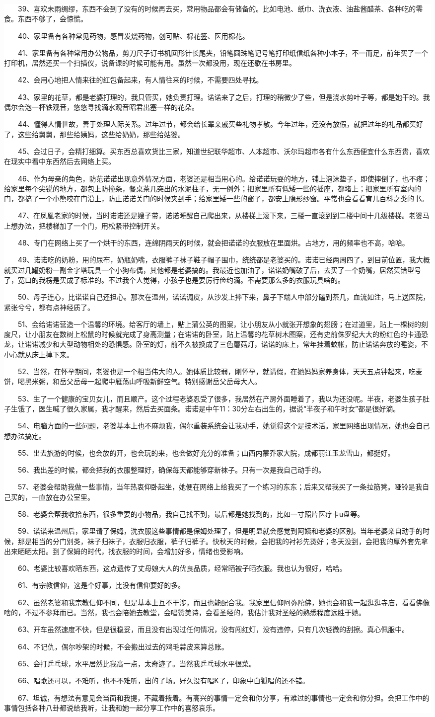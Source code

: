 　　39、喜欢未雨绸缪，东西不会到了没有的时候再去买，常用物品都会有储备的。比如电池、纸巾、洗衣液、油盐酱醋茶、各种吃的零食。东西不够了，会惊慌。

　　40、家里备有各种常见药物，感冒发烧药物，创可贴、棉花签、医用棉花。

　　41、家里备有各种常用办公物品，剪刀尺子订书机回形针长尾夹，铅笔圆珠笔记号笔打印纸信纸各种小本子，不一而足，前年买了一个打印机，居然还买一个扫描仪，说备课的时候可能有用。虽然一次都没用，现在还歇在书房里。

　　42、会用心地把人情来往的红包备起来，有人情往来的时候，不需要四处寻找。

　　43、家里的花草，都是老婆打理的，我只管买，她负责打理。诺诺来了之后，打理的稍微少了些，但是浇水剪叶子等，都是她干的。我偶尔会泡一杯铁观音，悠悠寻找滴水观音昭君出塞一样的花朵。

　　44、懂得人情世故，善于处理人际关系。过年过节，都会给长辈亲戚买些礼物孝敬。今年过年，还没有放假，就把过年的礼品都买好了，这些给舅舅，那些给姨妈，这些给奶奶，那些给姑婆。

　　45、会过日子，会精打细算。买东西总喜欢货比三家，知道世纪联华超市、人本超市、沃尔玛超市各有什么东西便宜什么东西贵，喜欢在现实中看中东西然后去网络上买。

　　46、作为母亲的角色，防范诺诺出现意外情况方面，老婆还是相当用心的。给诺诺玩耍的地方，铺上泡沫垫子，即使摔倒了，也不疼；给家里每个尖锐的地方，都包上防撞条，餐桌茶几突出的水泥柱子，无一例外；把家里所有低矮一些的插座，都堵上；把家里所有室内的门，都搞了一个小熊咬在门沿上，防止诺诺关门的时候夹到手；给家里矮一些的窗子，都安上隐形纱窗。平常也会看看育儿百科之类的书。

　　47、在凤凰老家的时候，当时诺诺还是嫂子带，诺诺睡醒自己爬出来，从楼梯上滚下来，三楼一直滚到到二楼中间十几级楼梯。老婆马上想办法，把楼梯加了一个门，用松紧带控制开关。

　　48、专门在网络上买了一个烘干的东西，连绵阴雨天的时候，就会把诺诺的衣服放在里面烘。占地方，用的频率也不高，哈哈。

　　49、诺诺吃的奶粉，用的尿布，奶瓶奶嘴，衣服裤子袜子鞋子帽子围巾，统统都是老婆买的。诺诺已经两周四了，到目前位置，我大概就买过几罐奶粉一副金字塔玩具一个小狗布偶，其他都是老婆搞的。我最近也加油了，诺诺奶嘴破了后，去买了一个奶嘴，居然买错型号了，宽口的我楞是买成了标准的。不过我个人觉得，小孩子也是要厉行俭约滴。不需要那么多的衣服玩具啥的。

　　50、母子连心，比诺诺自己还担心。那次在温州，诺诺调皮，从沙发上摔下来，鼻子下端人中部分磕到茶几，血流如注，马上送医院，紧张兮兮，都有点神经质了。

　　51、会给诺诺营造一个温馨的环境。给客厅的墙上，贴上蒲公英的图案，让小朋友从小就张开想象的翅膀；在过道里，贴上一棵树的刻度尺，让小朋友在数树上松鼠的时候就完成了身高测量；在诺诺的卧室，贴上温馨的花草树木图案，还有史前侏罗纪大大的粉红色的卡通恐龙，让诺诺减少和大型动物相处的恐惧感。卧室的灯，前不久被换成了三色蘑菇灯，诺诺的床上，常年挂着蚊帐，防止诺诺奔放的睡姿，不小心就从床上掉下来。

　　52、当然，在怀孕期间，老婆也是一个相当伟大的人。她体质比较弱，刚怀孕，就请假，在她妈妈家养身体，天天五点钟起来，吃麦饼，喝黑米粥，和岳父岳母一起爬中雁荡山呼吸新鲜空气。特别感谢岳父岳母大人。

　　53、生了一个健康的宝贝女儿，而且顺产。这个过程老婆忍受了很多，我居然在产房外面睡着了，我以为还没呢。半夜，老婆生孩子肚子生饿了，医生喊了很久家属，我才醒来，然后去买面条。诺诺是中午11：30分左右出生的，据说“半夜子和午时女”都是很好滴。

　　54、电脑方面的一些问题，老婆基本上也不麻烦我，偶尔重装系统会让我动手，她觉得这个是技术活。家里网络出现情况，她也会自己想办法搞定。

　　55、出去旅游的时候，也会放的开，也会玩的来，也会做好充分的准备；山西内蒙乔家大院，成都丽江玉龙雪山，都挺好。

　　56、我出差的时候，都会把我的衣服整理好，确保每天都能够穿新袜子。只有一次是我自己动手的。

　　57、老婆会帮助我做一些事情，当年热衷仰卧起坐，她便在网络上给我买了一个练习的东东；后来又帮我买了一条拉筋凳。哑铃是我自己买的，一直放在办公室里。

　　58、老婆会帮我收拾东西，很多重要的小物品，我自己找不到，最后都是她找到的，比如一寸照片医疗卡u盘等。

　　59、诺诺来温州后，家里请了保姆，洗衣服这些事情都是保姆处理了，但是明显就会感觉到阿姨和老婆的区别。当年老婆亲自动手的时候，那是相当的分门别类，袜子归袜子，衣服归衣服，裤子归裤子。快秋天的时候，会把我的衬衫先烫好；冬天没到，会把我的厚外套先拿出来晒晒太阳。到了保姆的时代，找衣服的时间，会增加好多，情绪也受影响。

　　60、老婆比较喜欢晒东西，这点遗传了丈母娘大人的优良品质，经常晒被子晒衣服。我也认为很好，哈哈。

　　61、有宗教信仰，这是个好事，比没有信仰要好的多。

　　62、虽然老婆和我宗教信仰不同，但是基本上互不干涉，而且也能配合我。我家里信仰阿弥陀佛，她也会和我一起逛逛寺庙，看看佛像啥的，不过不参拜而已。当然，我也会陪她去教堂，会唱赞美诗，会看圣经的，我估计我对圣经的熟悉程度远胜于她。

　　63、开车虽然速度不快，但是很稳妥，而且没有出现过任何情况，没有闯红灯，没有违停，只有几次轻微的刮擦。真心佩服中。

　　64、不记仇，偶尔吵架的时候，不会搬出过去的鸡毛蒜皮来算总账。

　　65、会打乒乓球，水平居然比我高一点，太奇迹了。当然我乒乓球水平很菜。

　　66、唱歌还可以，不难听，也不不难听，出的了场。好久没有唱K了，印象中白狐唱的还不错。

　　67、坦诚，有想法有意见会当面和我提，不藏着掖着。有高兴的事情一定会和你分享，有难过的事情也一定会和你分担。会把工作中的事情包括各种八卦都说给我听，让我和她一起分享工作中的喜怒哀乐。
